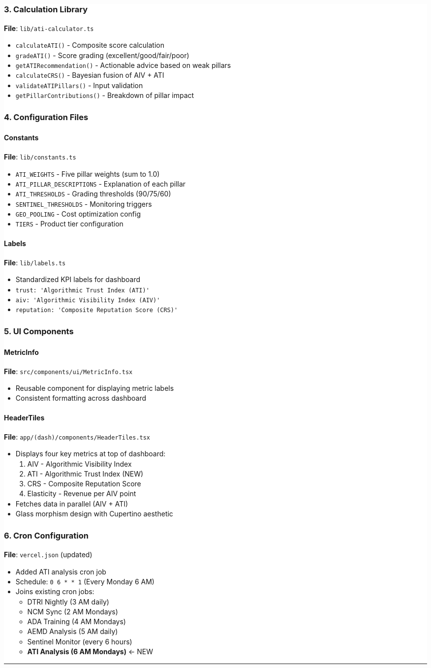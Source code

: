 ### 3. Calculation Library
**File**: `lib/ati-calculator.ts`
- `calculateATI()` - Composite score calculation
- `gradeATI()` - Score grading (excellent/good/fair/poor)
- `getATIRecommendation()` - Actionable advice based on weak pillars
- `calculateCRS()` - Bayesian fusion of AIV + ATI
- `validateATIPillars()` - Input validation
- `getPillarContributions()` - Breakdown of pillar impact

### 4. Configuration Files

#### Constants
**File**: `lib/constants.ts`
- `ATI_WEIGHTS` - Five pillar weights (sum to 1.0)
- `ATI_PILLAR_DESCRIPTIONS` - Explanation of each pillar
- `ATI_THRESHOLDS` - Grading thresholds (90/75/60)
- `SENTINEL_THRESHOLDS` - Monitoring triggers
- `GEO_POOLING` - Cost optimization config
- `TIERS` - Product tier configuration

#### Labels
**File**: `lib/labels.ts`
- Standardized KPI labels for dashboard
- `trust: 'Algorithmic Trust Index (ATI)'`
- `aiv: 'Algorithmic Visibility Index (AIV)'`
- `reputation: 'Composite Reputation Score (CRS)'`

### 5. UI Components

#### MetricInfo
**File**: `src/components/ui/MetricInfo.tsx`
- Reusable component for displaying metric labels
- Consistent formatting across dashboard

#### HeaderTiles
**File**: `app/(dash)/components/HeaderTiles.tsx`
- Displays four key metrics at top of dashboard:
  1. AIV - Algorithmic Visibility Index
  2. ATI - Algorithmic Trust Index (NEW)
  3. CRS - Composite Reputation Score
  4. Elasticity - Revenue per AIV point
- Fetches data in parallel (AIV + ATI)
- Glass morphism design with Cupertino aesthetic

### 6. Cron Configuration
**File**: `vercel.json` (updated)
- Added ATI analysis cron job
- Schedule: `0 6 * * 1` (Every Monday 6 AM)
- Joins existing cron jobs:
  - DTRI Nightly (3 AM daily)
  - NCM Sync (2 AM Mondays)
  - ADA Training (4 AM Mondays)
  - AEMD Analysis (5 AM daily)
  - Sentinel Monitor (every 6 hours)
  - **ATI Analysis (6 AM Mondays)** ← NEW

---